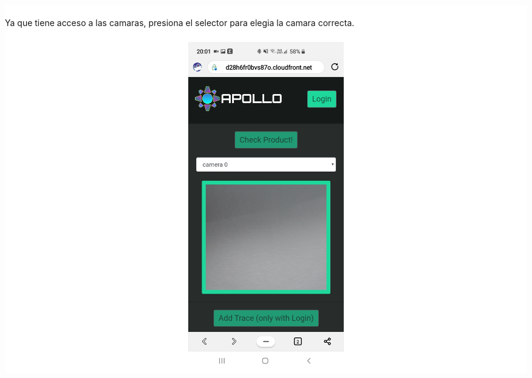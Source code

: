 <br>

<div style="text-align:justify">
Ya que tiene acceso a las camaras, presiona el selector para elegia la camara correcta.
</div>

<br>

<div style="text-align:center">
<img src="./Images/test%20(4).jpg" width="256px">
</div>
